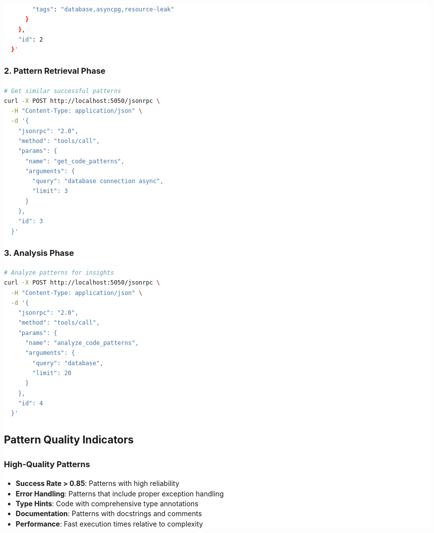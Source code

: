 ```bash
        "tags": "database,asyncpg,resource-leak"
      }
    },
    "id": 2
  }'
```

### 2. Pattern Retrieval Phase
```bash
# Get similar successful patterns
curl -X POST http://localhost:5050/jsonrpc \
  -H "Content-Type: application/json" \
  -d '{
    "jsonrpc": "2.0",
    "method": "tools/call",
    "params": {
      "name": "get_code_patterns",
      "arguments": {
        "query": "database connection async",
        "limit": 3
      }
    },
    "id": 3
  }'
```

### 3. Analysis Phase
```bash
# Analyze patterns for insights
curl -X POST http://localhost:5050/jsonrpc \
  -H "Content-Type: application/json" \
  -d '{
    "jsonrpc": "2.0",
    "method": "tools/call",
    "params": {
      "name": "analyze_code_patterns",
      "arguments": {
        "query": "database",
        "limit": 20
      }
    },
    "id": 4
  }'
```

## Pattern Quality Indicators

### High-Quality Patterns
- **Success Rate > 0.85**: Patterns with high reliability
- **Error Handling**: Patterns that include proper exception handling
- **Type Hints**: Code with comprehensive type annotations
- **Documentation**: Patterns with docstrings and comments
- **Performance**: Fast execution times relative to complexity
